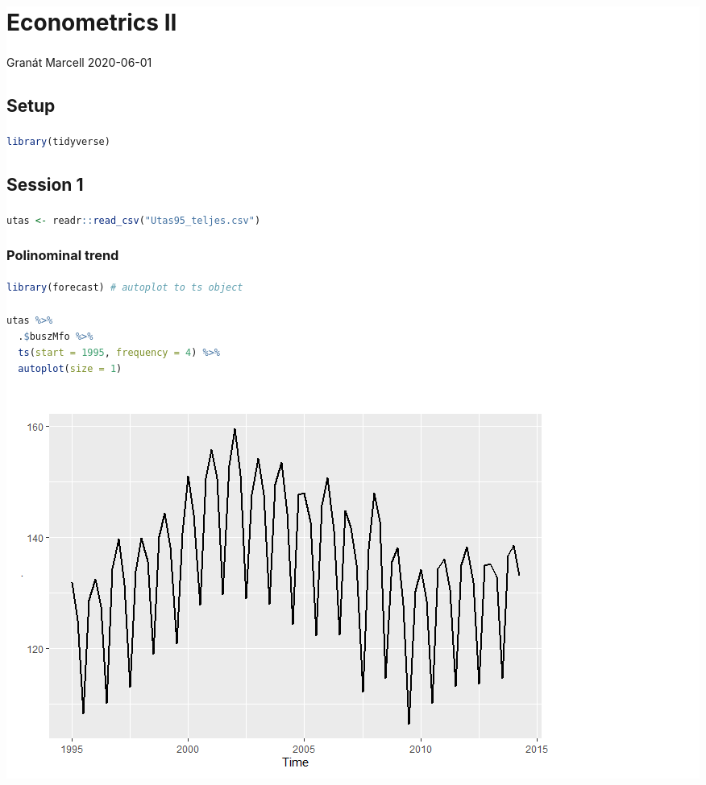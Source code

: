 Econometrics II
================
Granát Marcell
2020-06-01

## Setup

``` r
library(tidyverse)
```

## Session 1

``` r
utas <- readr::read_csv("Utas95_teljes.csv")
```

### Polinominal trend

``` r
library(forecast) # autoplot to ts object

utas %>%
  .$buszMfo %>%
  ts(start = 1995, frequency = 4) %>%
  autoplot(size = 1)
```

![](Econometrics-II_files/figure-gfm/unnamed-chunk-3-1.png)
